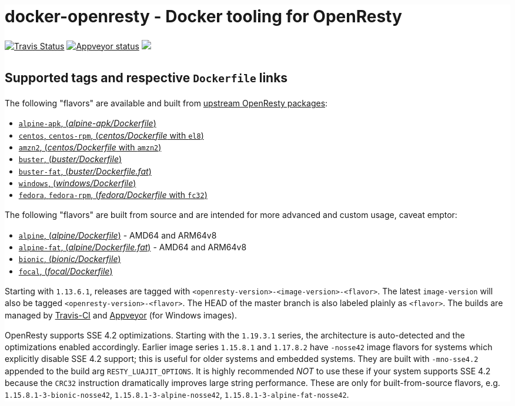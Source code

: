 # docker-openresty - Docker tooling for OpenResty

[![Travis Status](https://travis-ci.org/openresty/docker-openresty.svg?branch=master)](https://travis-ci.org/openresty/docker-openresty)  [![Appveyor status](https://ci.appveyor.com/api/projects/status/github/openresty/docker-openresty?branch=master&svg=true)](https://ci.appveyor.com/project/openresty/docker-openresty)  [![](https://images.microbadger.com/badges/image/openresty/openresty.svg)](https://microbadger.com/#/images/openresty/openresty "microbadger.com")

## Supported tags and respective `Dockerfile` links

The following "flavors" are available and built from [upstream OpenResty packages](http://openresty.org/en/linux-packages.html):

- [`alpine-apk`, (*alpine-apk/Dockerfile*)](https://github.com/openresty/docker-openresty/blob/master/alpine-apk/Dockerfile)
- [`centos`, `centos-rpm`, (*centos/Dockerfile* with `el8`)](https://github.com/openresty/docker-openresty/blob/master/centos/Dockerfile)
- [`amzn2`, (*centos/Dockerfile* with `amzn2`)](https://github.com/openresty/docker-openresty/blob/master/centos/Dockerfile)
- [`buster`, (*buster/Dockerfile*)](https://github.com/openresty/docker-openresty/blob/master/buster/Dockerfile)
- [`buster-fat`, (*buster/Dockerfile.fat*)](https://github.com/openresty/docker-openresty/blob/master/buster/Dockerfile.fat)
- [`windows`, (*windows/Dockerfile*)](https://github.com/openresty/docker-openresty/blob/master/windows/Dockerfile)
- [`fedora`, `fedora-rpm`, (*fedora/Dockerfile* with `fc32`)](https://github.com/openresty/docker-openresty/blob/master/fedora/Dockerfile)

The following "flavors" are built from source and are intended for more advanced and custom usage, caveat emptor:

- [`alpine`, (*alpine/Dockerfile*)](https://github.com/openresty/docker-openresty/blob/master/alpine/Dockerfile) - AMD64 and ARM64v8
- [`alpine-fat`, (*alpine/Dockerfile.fat*)](https://github.com/openresty/docker-openresty/blob/master/alpine/Dockerfile.fat) - AMD64 and ARM64v8
- [`bionic`, (*bionic/Dockerfile*)](https://github.com/openresty/docker-openresty/blob/master/bionic/Dockerfile)
- [`focal`, (*focal/Dockerfile*)](https://github.com/openresty/docker-openresty/blob/master/focal/Dockerfile)

Starting with `1.13.6.1`, releases are tagged with `<openresty-version>-<image-version>-<flavor>`.  The latest `image-version` will also be tagged `<openresty-version>-<flavor>`.   The HEAD of the master branch is also labeled plainly as `<flavor>`.  The builds are managed by [Travis-CI](https://travis-ci.org/openresty/docker-openresty) and [Appveyor](https://ci.appveyor.com/project/openresty/docker-openresty) (for Windows images).

OpenResty supports SSE 4.2 optimizations.  Starting with the `1.19.3.1` series, the architecture is auto-detected and the optimizations enabled accordingly.  Earlier image series `1.15.8.1` and `1.17.8.2` have `-nosse42` image flavors for systems which explicitly disable SSE 4.2 support; this is useful for older systems and embedded systems.  They are built with `-mno-sse4.2` appended to the build arg `RESTY_LUAJIT_OPTIONS`.  It is highly recommended *NOT* to use these if your system supports SSE 4.2 because the `CRC32` instruction dramatically improves large string performance.  These are only for built-from-source flavors, e.g. `1.15.8.1-3-bionic-nosse42`, `1.15.8.1-3-alpine-nosse42`, `1.15.8.1-3-alpine-fat-nosse42`.
